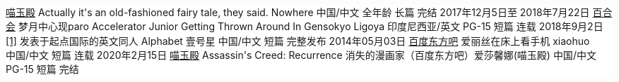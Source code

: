 <td><a rel="nofollow" class="external text" href="http://bbs.nyasama.com/forum.php?mod=viewthread&amp;tid=29705">喵玉殿</a></td>
<td>
</td></tr>
<tr>
<td>Actually it's an old-fashioned fairy tale, they said.</td>
<td>Nowhere</td>
<td align="center"><span style="word-break:keep-all;">中国</span>/<wbr><span style="word-break:keep-all;">中文</span></td>
<td align="center">全年龄</td>
<td align="center">长篇</td>
<td align="center">完结</td>
<td align="center">2017年12月5日至 2018年7月22日</td>
<td><a rel="nofollow" class="external text" href="https://bbs.yamibo.com/thread-475097-1-1.html">百合会</a></td>
<td>梦月中心现paro
</td></tr>
<tr>
<td>Accelerator Junior Getting Thrown Around In Gensokyo</td>
<td>Ligoya</td>
<td align="center"><span style="word-break:keep-all;">印度尼西亚</span>/<wbr><span style="word-break:keep-all;">英文</span></td>
<td align="center">PG-15</td>
<td align="center">短篇</td>
<td align="center">连载</td>
<td align="center">2018年9月2日</td>
<td><a rel="nofollow" class="external autonumber" href="http://www.webnovel.com/book/11734872505503205/Accelerator-Junior-Getting-Thrown-Around-In-Gensokyo">[1]</a></td>
<td>发表于起点国际的英文同人
</td></tr>
<tr>
<td>Alphabet</td>
<td>壹号星</td>
<td align="center"><span style="word-break:keep-all;">中国</span>/<wbr><span style="word-break:keep-all;">中文</span></td>
<td align="center"></td>
<td align="center">短篇</td>
<td align="center">完整发布</td>
<td align="center">2014年05月03日</td>
<td><a rel="nofollow" class="external text" href="http://tieba.baidu.com/p/3020805901?see_lz=1#">百度东方吧</a></td>
<td>
</td></tr>
<tr>
<td>爱丽丝在床上看手机</td>
<td>xiaohuo</td>
<td align="center"><span style="word-break:keep-all;">中国</span>/<wbr><span style="word-break:keep-all;">中文</span></td>
<td align="center"></td>
<td align="center">短篇</td>
<td align="center">连载</td>
<td align="center">2020年2月15日</td>
<td><a rel="nofollow" class="external text" href="https://bbs.nyasama.com/forum.php?mod=viewthread&amp;tid=1835617">喵玉殿</a></td>
<td>
</td></tr>
<tr>
<td>Assassin's Creed: Recurrence</td>
<td>消失的漫画家（百度东方吧）爱莎馨娜(喵玉殿)</td>
<td align="center"><span style="word-break:keep-all;">中国</span>/<wbr><span style="word-break:keep-all;">中文</span></td>
<td align="center">PG-15</td>
<td align="center">短篇</td>
<td align="center">完结</td>